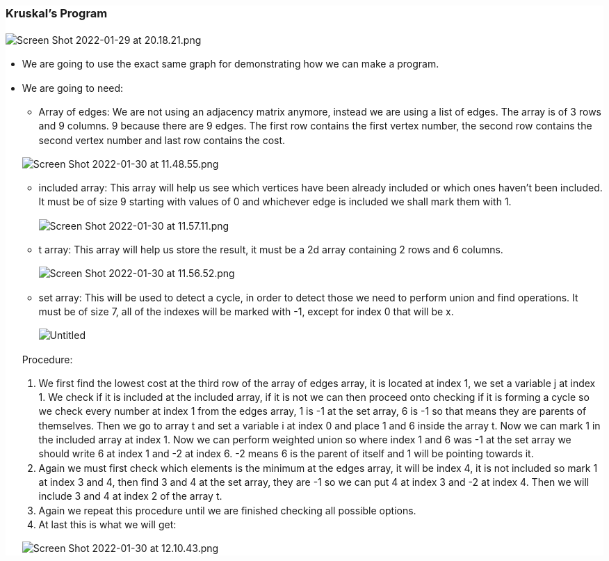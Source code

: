 ### Kruskal’s Program

![Screen Shot 2022-01-29 at 20.18.21.png](17%20-%20Graph%20eda7c/Screen_Shot_2022-01-29_at_20.18.21.png)

- We are going to use the exact same graph for demonstrating how we can make a program.
- We are going to need:
    - Array of edges: We are not using an adjacency matrix anymore, instead we are using a list of edges. The array is of 3 rows and 9 columns. 9 because there are 9 edges. The first row contains the first vertex number, the second row contains the second vertex number and last row contains the cost.
    
    ![Screen Shot 2022-01-30 at 11.48.55.png](17%20-%20Graph%20eda7c/Screen_Shot_2022-01-30_at_11.48.55.png)
    
    - included array: This array will help us see which vertices have been already included or which ones haven’t been included. It must be of size 9 starting with values of 0 and whichever edge is included we shall mark them with 1.
        
        ![Screen Shot 2022-01-30 at 11.57.11.png](17%20-%20Graph%20eda7c/Screen_Shot_2022-01-30_at_11.57.11.png)
        
    - t array: This array will help us store the result, it must be a 2d array containing 2 rows and 6 columns.
        
        ![Screen Shot 2022-01-30 at 11.56.52.png](17%20-%20Graph%20eda7c/Screen_Shot_2022-01-30_at_11.56.52.png)
        
    - set array: This will be used to detect a cycle, in order to detect those we need to perform union and find operations. It must be of size 7, all of the indexes will be marked with -1, except for index 0 that will be x.
        
        ![Untitled](17%20-%20Graph%20eda7c/Untitled%2031.png)
        
    
    Procedure:
    
    1. We first find the lowest cost at the third row of the array of edges array, it is located at index 1, we set a variable j at index 1. We check if it is included at the included array, if it is not we can then proceed onto checking if it is forming a cycle so we check every number at index 1 from the edges array, 1 is -1 at the set array, 6 is -1 so that means they are parents of themselves. Then we go to array t and set a variable i at index 0 and place 1 and 6 inside the array t. Now we can mark 1 in the included array at index 1. Now we can perform weighted union so where index 1 and 6 was -1 at the set array we should write 6 at index 1 and -2 at index 6. -2 means 6 is the parent of itself and 1 will be pointing towards it.
    2. Again we must first check which elements is the minimum at the edges array, it will be index 4, it is not included so mark 1 at index 3 and 4, then find 3 and 4 at the set array, they are -1 so we can put 4 at index 3 and -2 at index 4. Then we will include 3 and 4 at index 2 of the array t.
    3. Again we repeat this procedure until we are finished checking all possible options.
    4. At last this is what we will get:
    
    ![Screen Shot 2022-01-30 at 12.10.43.png](17%20-%20Graph%20eda7c/Screen_Shot_2022-01-30_at_12.10.43.png)
